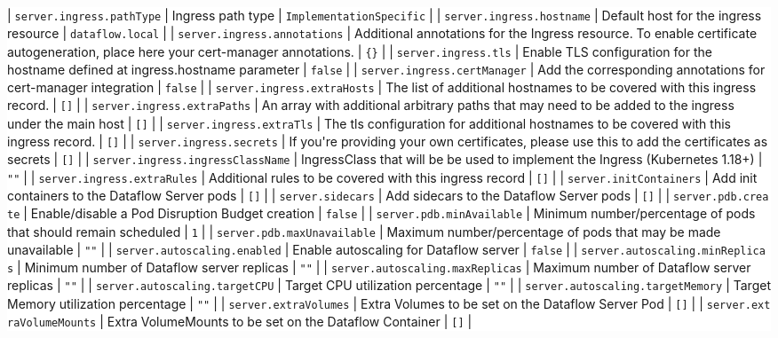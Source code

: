 | `server.ingress.pathType`                           | Ingress path type                                                                                                                          | `ImplementationSpecific`                             |
| `server.ingress.hostname`                           | Default host for the ingress resource                                                                                                      | `dataflow.local`                                     |
| `server.ingress.annotations`                        | Additional annotations for the Ingress resource. To enable certificate autogeneration, place here your cert-manager annotations.           | `{}`                                                 |
| `server.ingress.tls`                                | Enable TLS configuration for the hostname defined at ingress.hostname parameter                                                            | `false`                                              |
| `server.ingress.certManager`                        | Add the corresponding annotations for cert-manager integration                                                                             | `false`                                              |
| `server.ingress.extraHosts`                         | The list of additional hostnames to be covered with this ingress record.                                                                   | `[]`                                                 |
| `server.ingress.extraPaths`                         | An array with additional arbitrary paths that may need to be added to the ingress under the main host                                      | `[]`                                                 |
| `server.ingress.extraTls`                           | The tls configuration for additional hostnames to be covered with this ingress record.                                                     | `[]`                                                 |
| `server.ingress.secrets`                            | If you're providing your own certificates, please use this to add the certificates as secrets                                              | `[]`                                                 |
| `server.ingress.ingressClassName`                   | IngressClass that will be be used to implement the Ingress (Kubernetes 1.18+)                                                              | `""`                                                 |
| `server.ingress.extraRules`                         | Additional rules to be covered with this ingress record                                                                                    | `[]`                                                 |
| `server.initContainers`                             | Add init containers to the Dataflow Server pods                                                                                            | `[]`                                                 |
| `server.sidecars`                                   | Add sidecars to the Dataflow Server pods                                                                                                   | `[]`                                                 |
| `server.pdb.create`                                 | Enable/disable a Pod Disruption Budget creation                                                                                            | `false`                                              |
| `server.pdb.minAvailable`                           | Minimum number/percentage of pods that should remain scheduled                                                                             | `1`                                                  |
| `server.pdb.maxUnavailable`                         | Maximum number/percentage of pods that may be made unavailable                                                                             | `""`                                                 |
| `server.autoscaling.enabled`                        | Enable autoscaling for Dataflow server                                                                                                     | `false`                                              |
| `server.autoscaling.minReplicas`                    | Minimum number of Dataflow server replicas                                                                                                 | `""`                                                 |
| `server.autoscaling.maxReplicas`                    | Maximum number of Dataflow server replicas                                                                                                 | `""`                                                 |
| `server.autoscaling.targetCPU`                      | Target CPU utilization percentage                                                                                                          | `""`                                                 |
| `server.autoscaling.targetMemory`                   | Target Memory utilization percentage                                                                                                       | `""`                                                 |
| `server.extraVolumes`                               | Extra Volumes to be set on the Dataflow Server Pod                                                                                         | `[]`                                                 |
| `server.extraVolumeMounts`                          | Extra VolumeMounts to be set on the Dataflow Container                                                                                     | `[]`                                                 |